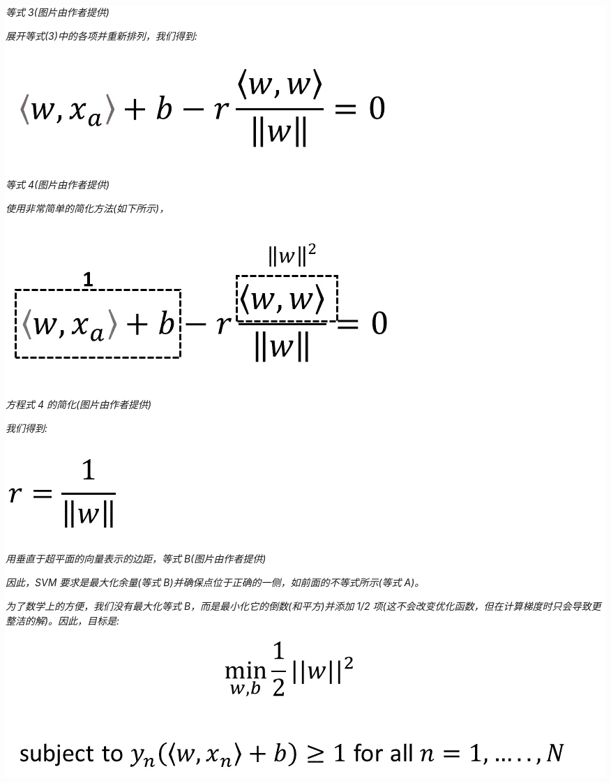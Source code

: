 *等式 3(图片由作者提供)*

*展开等式(3)中的各项并重新排列，我们得到:*

*![](img/322f967a9dc6dbbc0121ee53e00da802.png)*

*等式 4(图片由作者提供)*

*使用非常简单的简化方法(如下所示)，*

*![](img/9427e5f385aa310fe3f751a93d8e0c60.png)*

*方程式 4 的简化(图片由作者提供)*

*我们得到:*

*![](img/2bfa5d0d027ea25dac813e1e54dfd94a.png)*

*用垂直于超平面的向量表示的边距，等式 B(图片由作者提供)*

*因此，SVM 要求是最大化余量(等式 B)并确保点位于正确的一侧，如前面的不等式所示(等式 A)。*

*为了数学上的方便，我们没有最大化等式 B，而是最小化它的倒数(和平方)并添加 1/2 项(这不会改变优化函数，但在计算梯度时只会导致更整洁的解)。因此，目标是:*

*![](img/5385f9a0f1591e2f35017bd3fd61491b.png)*
